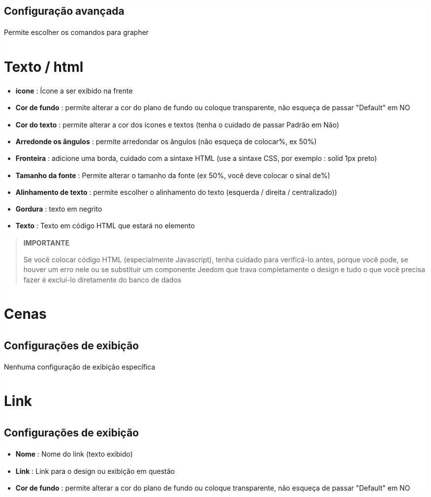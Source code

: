 Configuração avançada 
---------------------

Permite escolher os comandos para grapher

Texto / html 
=========

-   **ícone** : Ícone a ser exibido na frente

-   **Cor de fundo** : permite alterar a cor do plano de fundo ou
    coloque transparente, não esqueça de passar "Default" em NO

-   **Cor do texto** : permite alterar a cor dos ícones e
    textos (tenha o cuidado de passar Padrão em Não)

-   **Arredonde os ângulos** : permite arredondar os ângulos (não
    esqueça de colocar%, ex 50%)

-   **Fronteira** : adicione uma borda, cuidado com a sintaxe
    HTML (use a sintaxe CSS, por exemplo : solid
    1px preto)

-   **Tamanho da fonte** : Permite alterar o tamanho da fonte
    (ex 50%, você deve colocar o sinal de%)

-   **Alinhamento de texto** : permite escolher o alinhamento do
    texto (esquerda / direita / centralizado))

-   **Gordura** : texto em negrito

-   **Texto** : Texto em código HTML que estará no elemento

> **IMPORTANTE**
>
> Se você colocar código HTML (especialmente Javascript), tenha cuidado
> para verificá-lo antes, porque você pode, se houver um erro nele
> ou se substituir um componente Jeedom que trava completamente o design e
> tudo o que você precisa fazer é excluí-lo diretamente do banco de dados

Cenas 
========

Configurações de exibição 
---------------------

Nenhuma configuração de exibição específica

Link 
====

Configurações de exibição 
---------------------

-   **Nome** : Nome do link (texto exibido)

-   **Link** : Link para o design ou exibição em questão

-   **Cor de fundo** : permite alterar a cor do plano de fundo ou
    coloque transparente, não esqueça de passar "Default" em NO
